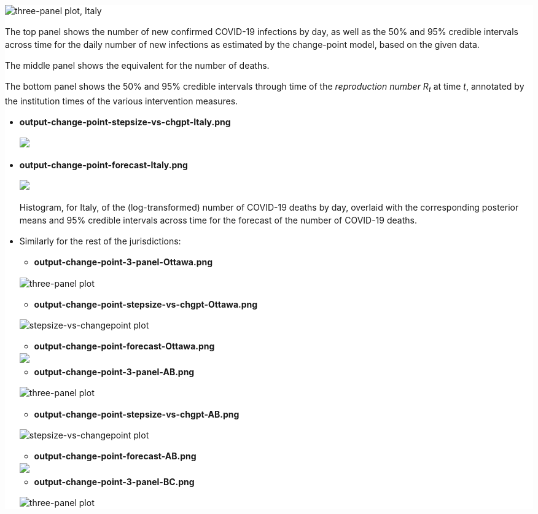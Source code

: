    ![three-panel plot, Italy](./supplementary/output-change-point-3-panel-Italy.png)

   The top panel shows the number of new confirmed COVID-19 infections by day,
   as well as the 50% and 95% credible intervals across time
   for the daily number of new infections as estimated by the change-point
   model, based on the given data.

   The middle panel shows the equivalent for the number of deaths.

   The bottom panel shows the 50% and 95% credible intervals through time
   of the *reproduction number* *R<sub>t</sub>* at time *t*,
   annotated by the institution times of the various intervention measures.

*  __output-change-point-stepsize-vs-chgpt-Italy.png__

   <img src="./supplementary/output-change-point-stepsize-vs-chgpt-Italy.png" width="900">

*  __output-change-point-forecast-Italy.png__

   <img src="./supplementary/output-change-point-forecast-Italy.png" width="750">

   Histogram, for Italy, of
   the (log-transformed) number of COVID-19 deaths by day,
   overlaid with the corresponding posterior means and 95% credible intervals
   across time for the forecast of the number of COVID-19 deaths.

*  Similarly for the rest of the jurisdictions:

   *  __output-change-point-3-panel-Ottawa.png__

   ![three-panel plot](./supplementary/output-change-point-3-panel-Ottawa.png)

   *  __output-change-point-stepsize-vs-chgpt-Ottawa.png__

   ![stepsize-vs-changepoint plot](./supplementary/output-change-point-stepsize-vs-chgpt-Ottawa.png)

   *  __output-change-point-forecast-Ottawa.png__

   <img src="./supplementary/output-change-point-forecast-Ottawa.png" width="750">

   *  __output-change-point-3-panel-AB.png__

   ![three-panel plot](./supplementary/output-change-point-3-panel-AB.png)

   *  __output-change-point-stepsize-vs-chgpt-AB.png__

   ![stepsize-vs-changepoint plot](./supplementary/output-change-point-stepsize-vs-chgpt-AB.png)

   *  __output-change-point-forecast-AB.png__

   <img src="./supplementary/output-change-point-forecast-AB.png" width="750">

   *  __output-change-point-3-panel-BC.png__

   ![three-panel plot](./supplementary/output-change-point-3-panel-BC.png)
